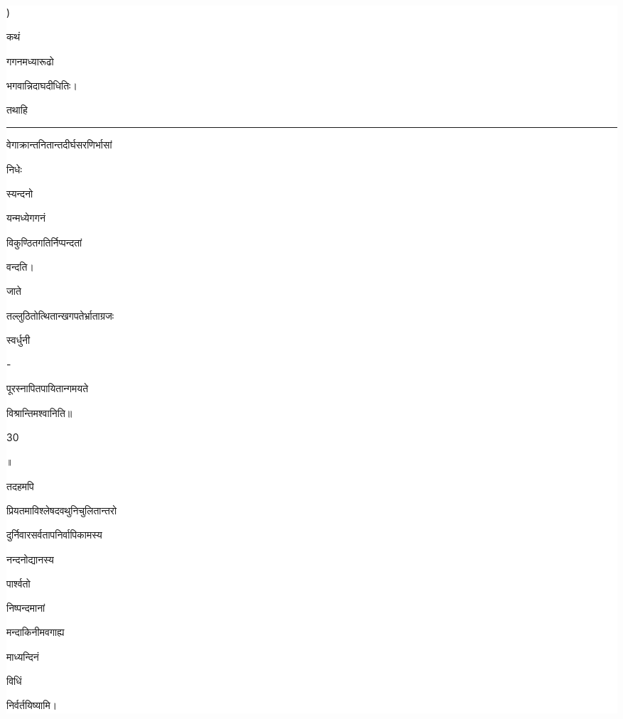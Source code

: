 )

कथं

गगनमध्यारूढो

भगवान्निदाघदीधितिः।

तथाहि

---

वेगाक्रान्तनितान्तदीर्घसरणिर्भासां

निधेः

स्यन्दनो



यन्मध्येगगनं

विकुण्ठितगतिर्निप्पन्दतां

वन्दति।



जाते

तल्लुठितोत्थितान्खगपतेर्भ्राताग्रजः

स्वर्धुनी

\-



पूरस्नापितपायितान्गमयते

विश्रान्तिमश्वानिति॥

30

॥



तदहमपि

प्रियतमाविश्लेषदवथुनिचुलितान्तरो

दुर्निवारसर्वतापनिर्वापिकामस्य

नन्दनोद्यानस्य

पार्श्वतो

निष्पन्दमानां

मन्दाकिनीमवगाह्य

माध्यन्दिनं

विधिं

निर्वर्तयिष्यामि।
